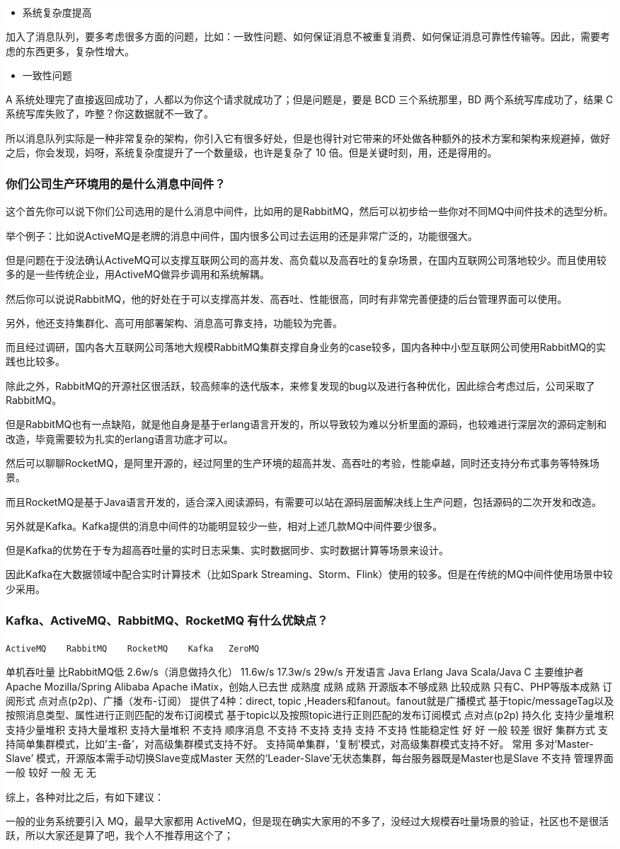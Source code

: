 * 系统复杂度提高

加入了消息队列，要多考虑很多方面的问题，比如：一致性问题、如何保证消息不被重复消费、如何保证消息可靠性传输等。因此，需要考虑的东西更多，复杂性增大。

* 一致性问题

A 系统处理完了直接返回成功了，人都以为你这个请求就成功了；但是问题是，要是 BCD 三个系统那里，BD 两个系统写库成功了，结果 C 系统写库失败了，咋整？你这数据就不一致了。

所以消息队列实际是一种非常复杂的架构，你引入它有很多好处，但是也得针对它带来的坏处做各种额外的技术方案和架构来规避掉，做好之后，你会发现，妈呀，系统复杂度提升了一个数量级，也许是复杂了 10 倍。但是关键时刻，用，还是得用的。

### 你们公司生产环境用的是什么消息中间件？

这个首先你可以说下你们公司选用的是什么消息中间件，比如用的是RabbitMQ，然后可以初步给一些你对不同MQ中间件技术的选型分析。

举个例子：比如说ActiveMQ是老牌的消息中间件，国内很多公司过去运用的还是非常广泛的，功能很强大。

但是问题在于没法确认ActiveMQ可以支撑互联网公司的高并发、高负载以及高吞吐的复杂场景，在国内互联网公司落地较少。而且使用较多的是一些传统企业，用ActiveMQ做异步调用和系统解耦。

然后你可以说说RabbitMQ，他的好处在于可以支撑高并发、高吞吐、性能很高，同时有非常完善便捷的后台管理界面可以使用。

另外，他还支持集群化、高可用部署架构、消息高可靠支持，功能较为完善。

而且经过调研，国内各大互联网公司落地大规模RabbitMQ集群支撑自身业务的case较多，国内各种中小型互联网公司使用RabbitMQ的实践也比较多。

除此之外，RabbitMQ的开源社区很活跃，较高频率的迭代版本，来修复发现的bug以及进行各种优化，因此综合考虑过后，公司采取了RabbitMQ。

但是RabbitMQ也有一点缺陷，就是他自身是基于erlang语言开发的，所以导致较为难以分析里面的源码，也较难进行深层次的源码定制和改造，毕竟需要较为扎实的erlang语言功底才可以。

然后可以聊聊RocketMQ，是阿里开源的，经过阿里的生产环境的超高并发、高吞吐的考验，性能卓越，同时还支持分布式事务等特殊场景。

而且RocketMQ是基于Java语言开发的，适合深入阅读源码，有需要可以站在源码层面解决线上生产问题，包括源码的二次开发和改造。

另外就是Kafka。Kafka提供的消息中间件的功能明显较少一些，相对上述几款MQ中间件要少很多。

但是Kafka的优势在于专为超高吞吐量的实时日志采集、实时数据同步、实时数据计算等场景来设计。

因此Kafka在大数据领域中配合实时计算技术（比如Spark Streaming、Storm、Flink）使用的较多。但是在传统的MQ中间件使用场景中较少采用。

### Kafka、ActiveMQ、RabbitMQ、RocketMQ 有什么优缺点？

	ActiveMQ	RabbitMQ	RocketMQ	Kafka	ZeroMQ
单机吞吐量	比RabbitMQ低	2.6w/s（消息做持久化）	11.6w/s	17.3w/s	29w/s
开发语言	Java	Erlang	Java	Scala/Java	C
主要维护者	Apache	Mozilla/Spring	Alibaba	Apache	iMatix，创始人已去世
成熟度	成熟	成熟	开源版本不够成熟	比较成熟	只有C、PHP等版本成熟
订阅形式	点对点(p2p)、广播（发布-订阅）	提供了4种：direct, topic ,Headers和fanout。fanout就是广播模式	基于topic/messageTag以及按照消息类型、属性进行正则匹配的发布订阅模式	基于topic以及按照topic进行正则匹配的发布订阅模式	点对点(p2p)
持久化	支持少量堆积	支持少量堆积	支持大量堆积	支持大量堆积	不支持
顺序消息	不支持	不支持	支持	支持	不支持
性能稳定性	好	好	一般	较差	很好
集群方式	支持简单集群模式，比如’主-备’，对高级集群模式支持不好。	支持简单集群，'复制’模式，对高级集群模式支持不好。	常用 多对’Master-Slave’ 模式，开源版本需手动切换Slave变成Master	天然的‘Leader-Slave’无状态集群，每台服务器既是Master也是Slave	不支持
管理界面	一般	较好	一般	无	无



综上，各种对比之后，有如下建议：

一般的业务系统要引入 MQ，最早大家都用 ActiveMQ，但是现在确实大家用的不多了，没经过大规模吞吐量场景的验证，社区也不是很活跃，所以大家还是算了吧，我个人不推荐用这个了；
